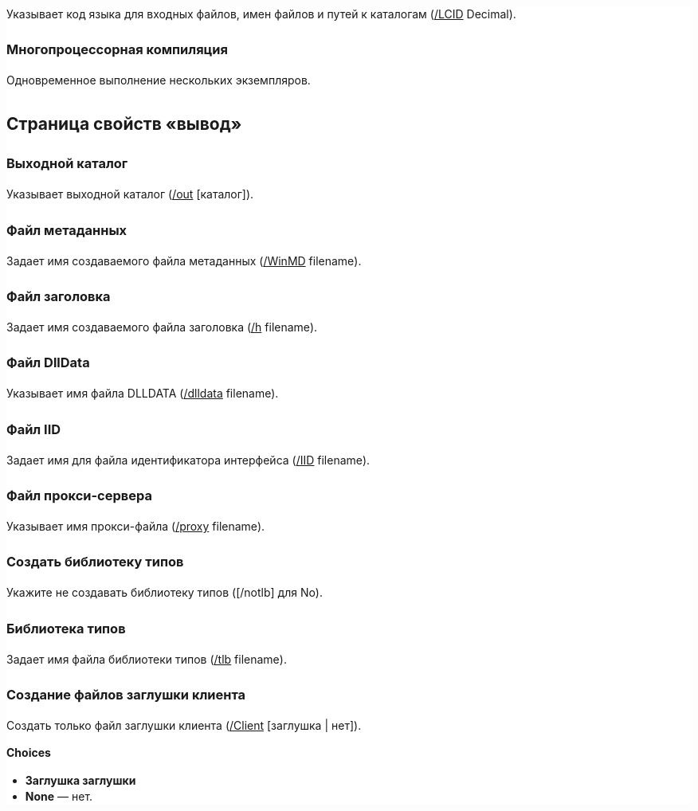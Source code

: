 Указывает код языка для входных файлов, имен файлов и путей к каталогам ([/LCID](/windows/win32/midl/-lcid) Decimal).

### <a name="multi-processor-compilation"></a>Многопроцессорная компиляция

Одновременное выполнение нескольких экземпляров.

## <a name="output-property-page"></a>Страница свойств «вывод»

### <a name="output-directory"></a>Выходной каталог

Указывает выходной каталог ([/out](/windows/win32/midl/-out) [каталог]).

### <a name="metadata-file"></a>Файл метаданных

Задает имя создаваемого файла метаданных ([/WinMD](/windows/win32/midl/-winmd) filename).

### <a name="header-file"></a>Файл заголовка

Задает имя создаваемого файла заголовка ([/h](/windows/win32/midl/-h) filename).

### <a name="dlldata-file"></a>Файл DllData

Указывает имя файла DLLDATA ([/dlldata](/windows/win32/midl/-dlldata) filename).

### <a name="iid-file"></a>Файл IID

Задает имя для файла идентификатора интерфейса ([/IID](/windows/win32/midl/-iid) filename).

### <a name="proxy-file"></a>Файл прокси-сервера

Указывает имя прокси-файла ([/proxy](/windows/win32/midl/-proxy) filename).

### <a name="generate-type-library"></a>Создать библиотеку типов

Укажите не создавать библиотеку типов ([/notlb] для No).

### <a name="type-library"></a>Библиотека типов

Задает имя файла библиотеки типов ([/tlb](/windows/win32/midl/-tlb) filename).

### <a name="generate-client-stub-files"></a>Создание файлов заглушки клиента

Создать только файл заглушки клиента ([/Client](/windows/win32/midl/-client) [заглушка | нет]).

**Choices**

- **Заглушка заглушки**
- **None** — нет.
